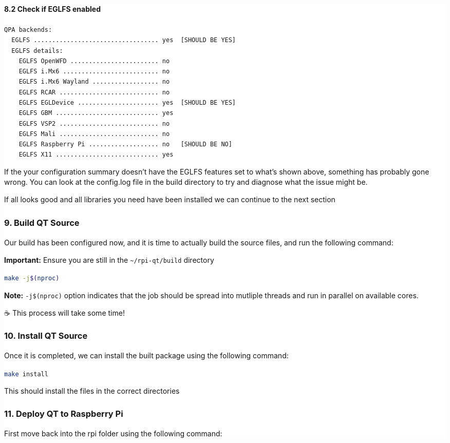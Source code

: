 #### 8.2 Check if EGLFS enabled

```sh
QPA backends:
  EGLFS .................................. yes  [SHOULD BE YES]
  EGLFS details:
    EGLFS OpenWFD ........................ no
    EGLFS i.Mx6 .......................... no
    EGLFS i.Mx6 Wayland .................. no
    EGLFS RCAR ........................... no
    EGLFS EGLDevice ...................... yes  [SHOULD BE YES]
    EGLFS GBM ............................ yes
    EGLFS VSP2 ........................... no
    EGLFS Mali ........................... no
    EGLFS Raspberry Pi ................... no   [SHOULD BE NO]
    EGLFS X11 ............................ yes
```

If the your configuration summary doesn’t have the EGLFS features set to
what’s shown above, something has probably gone wrong. You can look at
the config.log file in the build directory to try and diagnose what the
issue might be.

If all looks good and all libraries you need have been installed we can
continue to the next section

### 9. Build QT Source

Our build has been configured now, and it is time to actually build the
source files, and run the following command:

**Important:** Ensure you are still in the `~/rpi-qt/build` directory

```sh
make -j$(nproc)
```

**Note:** `-j$(nproc)` option indicates that the job should be spread
into mutliple threads and run in parallel on available cores.

☕️ This process will take some time!

### 10. Install QT Source

Once it is completed, we can install the built package using the
following command:

```sh
make install
```

This should install the files in the correct directories

### 11. Deploy QT to Raspberry Pi

First move back into the rpi folder using the following command:
